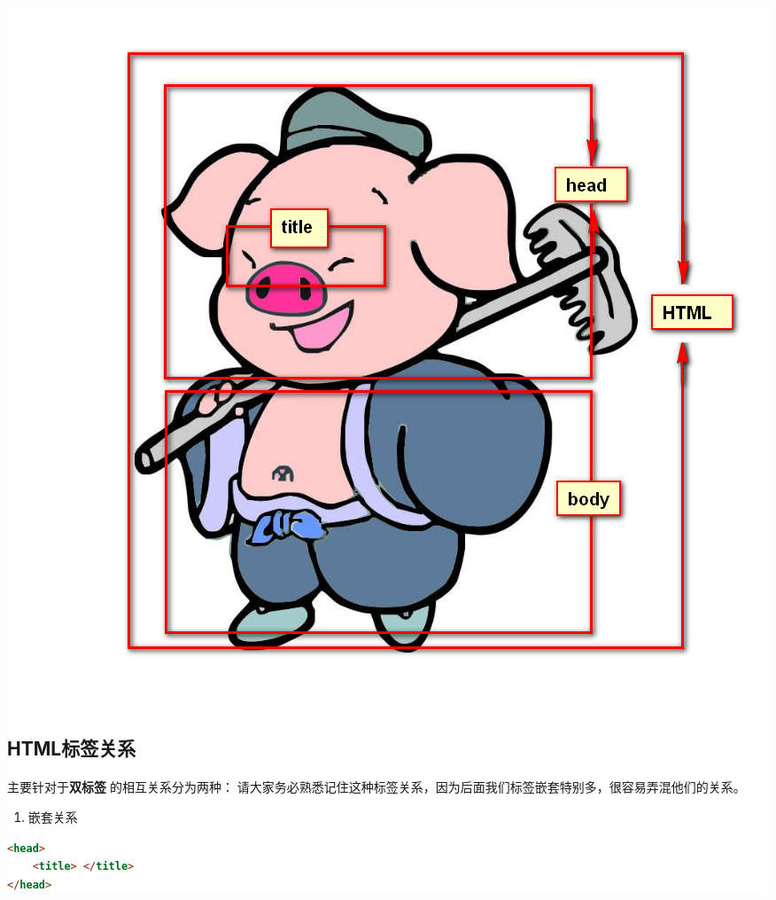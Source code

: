 ![](assets/pig.png)



## HTML标签关系

主要针对于**双标签** 的相互关系分为两种：  请大家务必熟悉记住这种标签关系，因为后面我们标签嵌套特别多，很容易弄混他们的关系。

1. 嵌套关系

```html
<head>  
	<title> </title> 
</head>
```
